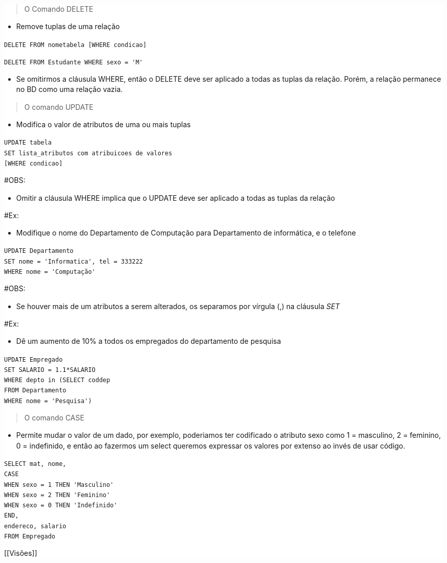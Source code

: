 >O Comando DELETE

- Remove tuplas de uma relação

```
DELETE FROM nometabela [WHERE condicao]
```

```
DELETE FROM Estudante WHERE sexo = 'M'
```

- Se omitirmos a cláusula WHERE, então o DELETE deve ser aplicado a todas as tuplas da relação. Porém, a relação permanece no BD como uma relação vazia.

> O comando UPDATE

- Modifica o valor de atributos de uma ou mais tuplas

```
UPDATE tabela
SET lista_atributos com atribuicoes de valores
[WHERE condicao]
```

#OBS:

- Omitir a cláusula WHERE implica que o UPDATE deve ser aplicado a todas as tuplas da relação

#Ex:

- Modifique o nome do Departamento de Computação para Departamento de informática, e o telefone

```
UPDATE Departamento
SET nome = 'Informatica', tel = 333222
WHERE nome = 'Computação'
```

#OBS:

- Se houver mais de um atributos a serem alterados, os separamos por vírgula (,) na cláusula *SET*

#Ex:

- Dê um aumento de 10% a todos os empregados do departamento de pesquisa

```
UPDATE Empregado
SET SALARIO = 1.1*SALARIO
WHERE depto in (SELECT coddep 
FROM Departamento
WHERE nome = 'Pesquisa')
```

>O comando CASE

- Permite mudar o valor de um dado, por exemplo, poderiamos ter codificado o atributo sexo como 1 = masculino,  2 = feminino, 0 = indefinido, e então ao fazermos um select queremos expressar os valores por extenso ao invés de usar código.

```
SELECT mat, nome,
CASE
WHEN sexo = 1 THEN 'Masculino'
WHEN sexo = 2 THEN 'Feminino'
WHEN sexo = 0 THEN 'Indefinido'
END,
endereco, salario
FROM Empregado
```


[[Visões]]